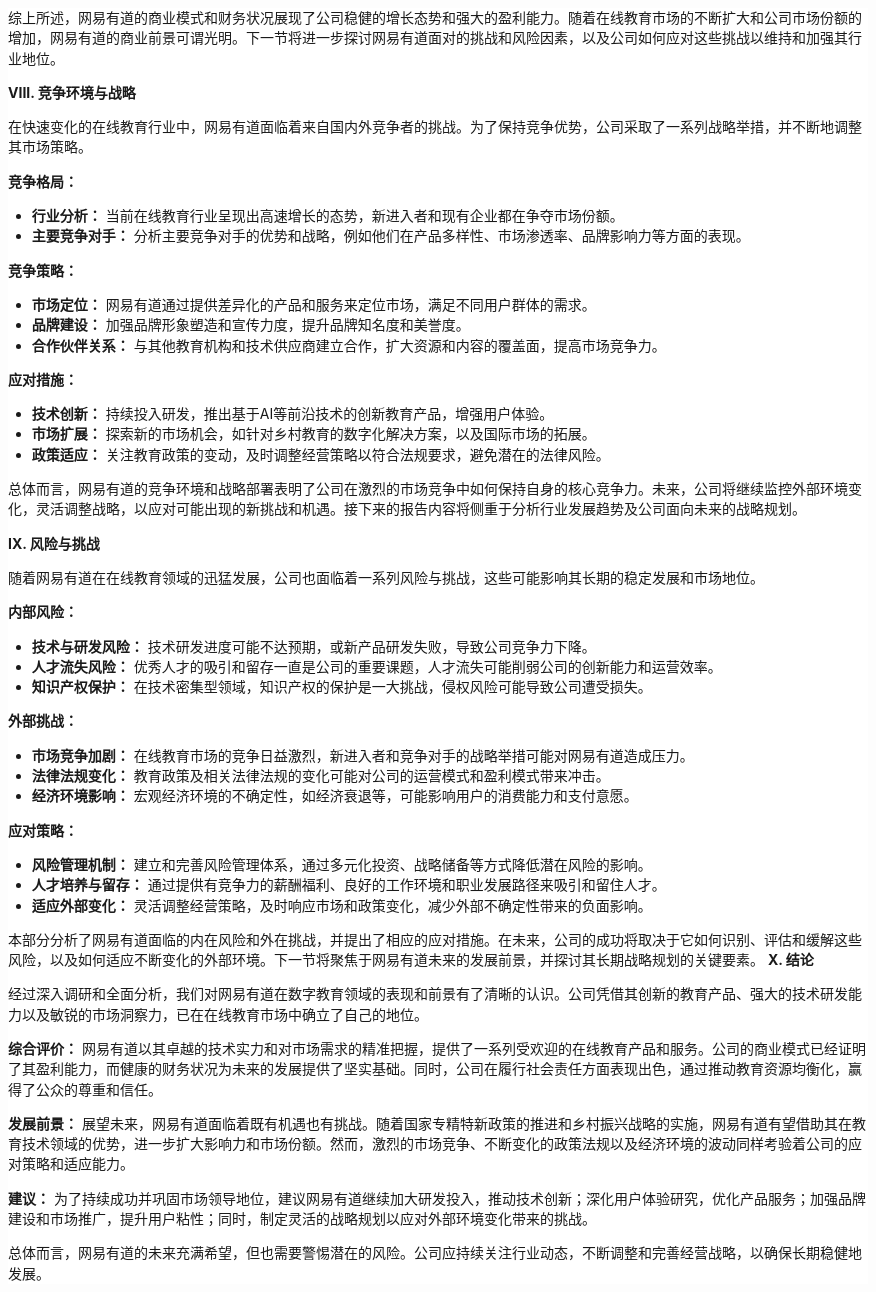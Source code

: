 综上所述，网易有道的商业模式和财务状况展现了公司稳健的增长态势和强大的盈利能力。随着在线教育市场的不断扩大和公司市场份额的增加，网易有道的商业前景可谓光明。下一节将进一步探讨网易有道面对的挑战和风险因素，以及公司如何应对这些挑战以维持和加强其行业地位。

**VIII. 竞争环境与战略**

在快速变化的在线教育行业中，网易有道面临着来自国内外竞争者的挑战。为了保持竞争优势，公司采取了一系列战略举措，并不断地调整其市场策略。

**竞争格局：**
- **行业分析：** 当前在线教育行业呈现出高速增长的态势，新进入者和现有企业都在争夺市场份额。
- **主要竞争对手：** 分析主要竞争对手的优势和战略，例如他们在产品多样性、市场渗透率、品牌影响力等方面的表现。

**竞争策略：**
- **市场定位：** 网易有道通过提供差异化的产品和服务来定位市场，满足不同用户群体的需求。
- **品牌建设：** 加强品牌形象塑造和宣传力度，提升品牌知名度和美誉度。
- **合作伙伴关系：** 与其他教育机构和技术供应商建立合作，扩大资源和内容的覆盖面，提高市场竞争力。

**应对措施：**
- **技术创新：** 持续投入研发，推出基于AI等前沿技术的创新教育产品，增强用户体验。
- **市场扩展：** 探索新的市场机会，如针对乡村教育的数字化解决方案，以及国际市场的拓展。
- **政策适应：** 关注教育政策的变动，及时调整经营策略以符合法规要求，避免潜在的法律风险。

总体而言，网易有道的竞争环境和战略部署表明了公司在激烈的市场竞争中如何保持自身的核心竞争力。未来，公司将继续监控外部环境变化，灵活调整战略，以应对可能出现的新挑战和机遇。接下来的报告内容将侧重于分析行业发展趋势及公司面向未来的战略规划。

**IX. 风险与挑战**

随着网易有道在在线教育领域的迅猛发展，公司也面临着一系列风险与挑战，这些可能影响其长期的稳定发展和市场地位。

**内部风险：**
- **技术与研发风险：** 技术研发进度可能不达预期，或新产品研发失败，导致公司竞争力下降。
- **人才流失风险：** 优秀人才的吸引和留存一直是公司的重要课题，人才流失可能削弱公司的创新能力和运营效率。
- **知识产权保护：** 在技术密集型领域，知识产权的保护是一大挑战，侵权风险可能导致公司遭受损失。

**外部挑战：**
- **市场竞争加剧：** 在线教育市场的竞争日益激烈，新进入者和竞争对手的战略举措可能对网易有道造成压力。
- **法律法规变化：** 教育政策及相关法律法规的变化可能对公司的运营模式和盈利模式带来冲击。
- **经济环境影响：** 宏观经济环境的不确定性，如经济衰退等，可能影响用户的消费能力和支付意愿。

**应对策略：**
- **风险管理机制：** 建立和完善风险管理体系，通过多元化投资、战略储备等方式降低潜在风险的影响。
- **人才培养与留存：** 通过提供有竞争力的薪酬福利、良好的工作环境和职业发展路径来吸引和留住人才。
- **适应外部变化：** 灵活调整经营策略，及时响应市场和政策变化，减少外部不确定性带来的负面影响。

本部分分析了网易有道面临的内在风险和外在挑战，并提出了相应的应对措施。在未来，公司的成功将取决于它如何识别、评估和缓解这些风险，以及如何适应不断变化的外部环境。下一节将聚焦于网易有道未来的发展前景，并探讨其长期战略规划的关键要素。
**X. 结论**

经过深入调研和全面分析，我们对网易有道在数字教育领域的表现和前景有了清晰的认识。公司凭借其创新的教育产品、强大的技术研发能力以及敏锐的市场洞察力，已在在线教育市场中确立了自己的地位。

**综合评价：** 网易有道以其卓越的技术实力和对市场需求的精准把握，提供了一系列受欢迎的在线教育产品和服务。公司的商业模式已经证明了其盈利能力，而健康的财务状况为未来的发展提供了坚实基础。同时，公司在履行社会责任方面表现出色，通过推动教育资源均衡化，赢得了公众的尊重和信任。

**发展前景：** 展望未来，网易有道面临着既有机遇也有挑战。随着国家专精特新政策的推进和乡村振兴战略的实施，网易有道有望借助其在教育技术领域的优势，进一步扩大影响力和市场份额。然而，激烈的市场竞争、不断变化的政策法规以及经济环境的波动同样考验着公司的应对策略和适应能力。

**建议：** 为了持续成功并巩固市场领导地位，建议网易有道继续加大研发投入，推动技术创新；深化用户体验研究，优化产品服务；加强品牌建设和市场推广，提升用户粘性；同时，制定灵活的战略规划以应对外部环境变化带来的挑战。

总体而言，网易有道的未来充满希望，但也需要警惕潜在的风险。公司应持续关注行业动态，不断调整和完善经营战略，以确保长期稳健地发展。
